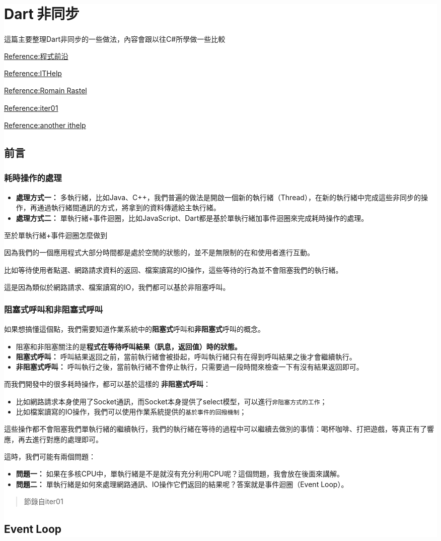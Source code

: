 # Dart 非同步

這篇主要整理Dart非同步的一些做法，內容會跟以往C#所學做一些比較

[Reference:程式前沿](https://codertw.com/%E7%A8%8B%E5%BC%8F%E8%AA%9E%E8%A8%80/754694/)

[Reference:ITHelp](https://ithelp.ithome.com.tw/articles/10215207)

[Reference:Romain Rastel](https://medium.com/flutter-community/dart-what-are-mixins-3a72344011f3)

[Reference:iter01](https://iter01.com/441301.html)

[Reference:another ithelp](https://ithelp.ithome.com.tw/articles/10240005)



## 前言

### 耗時操作的處理

- **處理方式一：** 多執行緒，比如Java、C++，我們普遍的做法是開啟一個新的執行緒（Thread），在新的執行緒中完成這些非同步的操作，再通過執行緒間通訊的方式，將拿到的資料傳遞給主執行緒。
- **處理方式二：** 單執行緒+事件迴圈，比如JavaScript、Dart都是基於單執行緒加事件迴圈來完成耗時操作的處理。

至於單執行緒+事件迴圈怎麼做到

因為我們的一個應用程式大部分時間都是處於空閒的狀態的，並不是無限制的在和使用者進行互動。

比如等待使用者點選、網路請求資料的返回、檔案讀寫的IO操作，這些等待的行為並不會阻塞我們的執行緒。

這是因為類似於網路請求、檔案讀寫的IO，我們都可以基於非阻塞呼叫。

### 阻塞式呼叫和非阻塞式呼叫

如果想搞懂這個點，我們需要知道作業系統中的**阻塞式**呼叫和**非阻塞式**呼叫的概念。

- 阻塞和非阻塞關注的是**程式在等待呼叫結果（訊息，返回值）時的狀態。**
- **阻塞式呼叫：** 呼叫結果返回之前，當前執行緒會被掛起，呼叫執行緒只有在得到呼叫結果之後才會繼續執行。
- **非阻塞式呼叫：** 呼叫執行之後，當前執行緒不會停止執行，只需要過一段時間來檢查一下有沒有結果返回即可。

而我們開發中的很多耗時操作，都可以基於這樣的 **非阻塞式呼叫**：

- 比如網路請求本身使用了Socket通訊，而Socket本身提供了select模型，可以進行`非阻塞方式的工作`；
- 比如檔案讀寫的IO操作，我們可以使用作業系統提供的`基於事件的回撥機制`；

這些操作都不會阻塞我們單執行緒的繼續執行，我們的執行緒在等待的過程中可以繼續去做別的事情：喝杯咖啡、打把遊戲，等真正有了響應，再去進行對應的處理即可。

這時，我們可能有兩個問題：

- **問題一：** 如果在多核CPU中，單執行緒是不是就沒有充分利用CPU呢？這個問題，我會放在後面來講解。
- **問題二：** 單執行緒是如何來處理網路通訊、IO操作它們返回的結果呢？答案就是事件迴圈（Event Loop）。

> 節錄自iter01



## Event Loop
